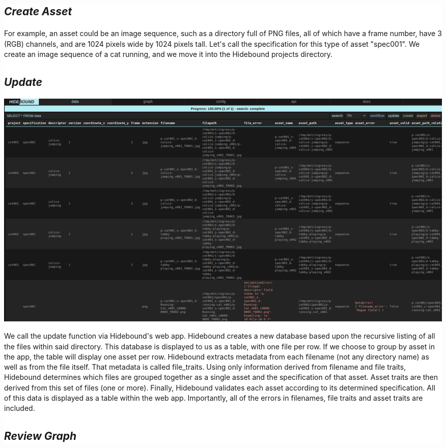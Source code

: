 ## *Create Asset*
For example, an asset could be an image sequence, such as a directory full of
PNG files, all of which have a frame number, have 3 (RGB) channels, and are 1024
pixels wide by 1024 pixels tall. Let's call the specification for this type of
asset "spec001". We create an image sequence of a cat running, and we move it
into the Hidebound projects directory.

## *Update*
![](resources/screenshots/update.png)

We call the update function via Hidebound's web app. Hidebound creates
a new database based upon the recursive listing of all the files within said
directory. This database is displayed to us as a table, with one file per row.
If we choose to group by asset in the app, the table will display one asset per
row. Hidebound extracts metadata from each filename (not any directory name) as
well as from the file itself. That metadata is called file_traits. Using only
information derived from filename and file traits, Hidebound determines which
files are grouped together as a single asset and the specification of that
asset. Asset traits are then derived from this set of files (one or more).
Finally, Hidebound validates each asset according to its determined
specification. All of this data is displayed as a table within the web app.
Importantly, all of the errors in filenames, file traits and asset traits are
included.

## *Review Graph*
